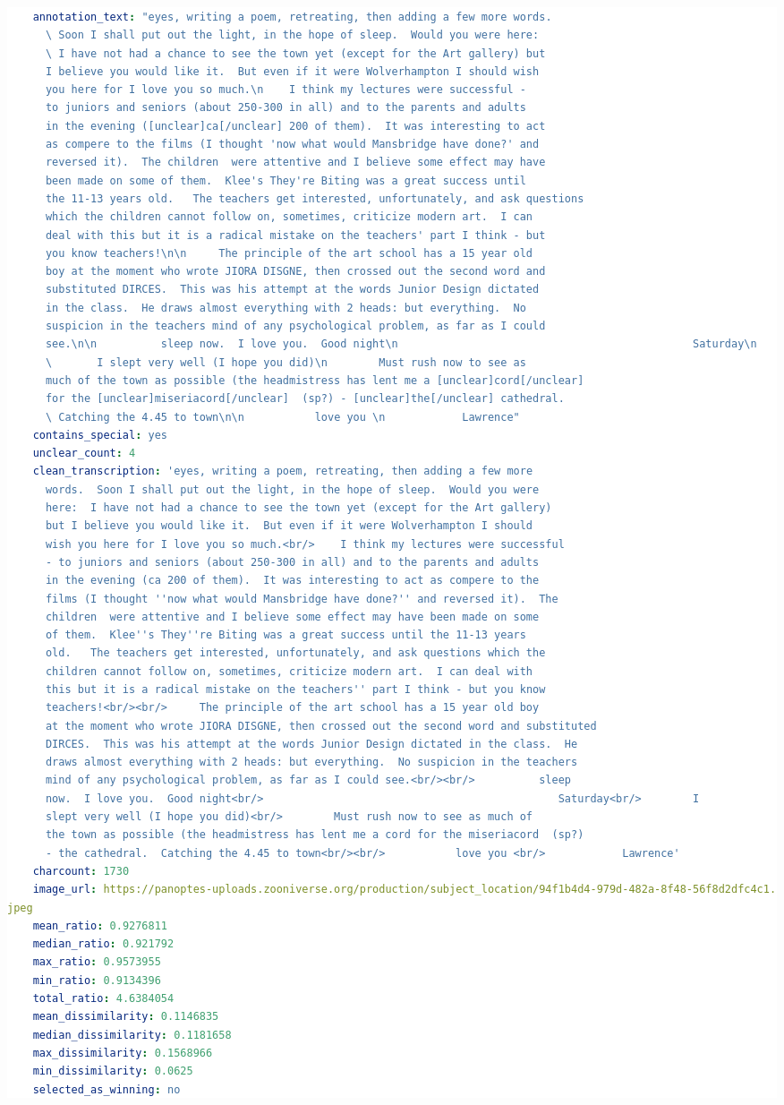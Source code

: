 ```yaml
    annotation_text: "eyes, writing a poem, retreating, then adding a few more words.
      \ Soon I shall put out the light, in the hope of sleep.  Would you were here:
      \ I have not had a chance to see the town yet (except for the Art gallery) but
      I believe you would like it.  But even if it were Wolverhampton I should wish
      you here for I love you so much.\n    I think my lectures were successful -
      to juniors and seniors (about 250-300 in all) and to the parents and adults
      in the evening ([unclear]ca[/unclear] 200 of them).  It was interesting to act
      as compere to the films (I thought 'now what would Mansbridge have done?' and
      reversed it).  The children  were attentive and I believe some effect may have
      been made on some of them.  Klee's They're Biting was a great success until
      the 11-13 years old.   The teachers get interested, unfortunately, and ask questions
      which the children cannot follow on, sometimes, criticize modern art.  I can
      deal with this but it is a radical mistake on the teachers' part I think - but
      you know teachers!\n\n     The principle of the art school has a 15 year old
      boy at the moment who wrote JIORA DISGNE, then crossed out the second word and
      substituted DIRCES.  This was his attempt at the words Junior Design dictated
      in the class.  He draws almost everything with 2 heads: but everything.  No
      suspicion in the teachers mind of any psychological problem, as far as I could
      see.\n\n          sleep now.  I love you.  Good night\n                                              Saturday\n
      \       I slept very well (I hope you did)\n        Must rush now to see as
      much of the town as possible (the headmistress has lent me a [unclear]cord[/unclear]
      for the [unclear]miseriacord[/unclear]  (sp?) - [unclear]the[/unclear] cathedral.
      \ Catching the 4.45 to town\n\n           love you \n            Lawrence"
    contains_special: yes
    unclear_count: 4
    clean_transcription: 'eyes, writing a poem, retreating, then adding a few more
      words.  Soon I shall put out the light, in the hope of sleep.  Would you were
      here:  I have not had a chance to see the town yet (except for the Art gallery)
      but I believe you would like it.  But even if it were Wolverhampton I should
      wish you here for I love you so much.<br/>    I think my lectures were successful
      - to juniors and seniors (about 250-300 in all) and to the parents and adults
      in the evening (ca 200 of them).  It was interesting to act as compere to the
      films (I thought ''now what would Mansbridge have done?'' and reversed it).  The
      children  were attentive and I believe some effect may have been made on some
      of them.  Klee''s They''re Biting was a great success until the 11-13 years
      old.   The teachers get interested, unfortunately, and ask questions which the
      children cannot follow on, sometimes, criticize modern art.  I can deal with
      this but it is a radical mistake on the teachers'' part I think - but you know
      teachers!<br/><br/>     The principle of the art school has a 15 year old boy
      at the moment who wrote JIORA DISGNE, then crossed out the second word and substituted
      DIRCES.  This was his attempt at the words Junior Design dictated in the class.  He
      draws almost everything with 2 heads: but everything.  No suspicion in the teachers
      mind of any psychological problem, as far as I could see.<br/><br/>          sleep
      now.  I love you.  Good night<br/>                                              Saturday<br/>        I
      slept very well (I hope you did)<br/>        Must rush now to see as much of
      the town as possible (the headmistress has lent me a cord for the miseriacord  (sp?)
      - the cathedral.  Catching the 4.45 to town<br/><br/>           love you <br/>            Lawrence'
    charcount: 1730
    image_url: https://panoptes-uploads.zooniverse.org/production/subject_location/94f1b4d4-979d-482a-8f48-56f8d2dfc4c1.jpeg
    mean_ratio: 0.9276811
    median_ratio: 0.921792
    max_ratio: 0.9573955
    min_ratio: 0.9134396
    total_ratio: 4.6384054
    mean_dissimilarity: 0.1146835
    median_dissimilarity: 0.1181658
    max_dissimilarity: 0.1568966
    min_dissimilarity: 0.0625
    selected_as_winning: no
```